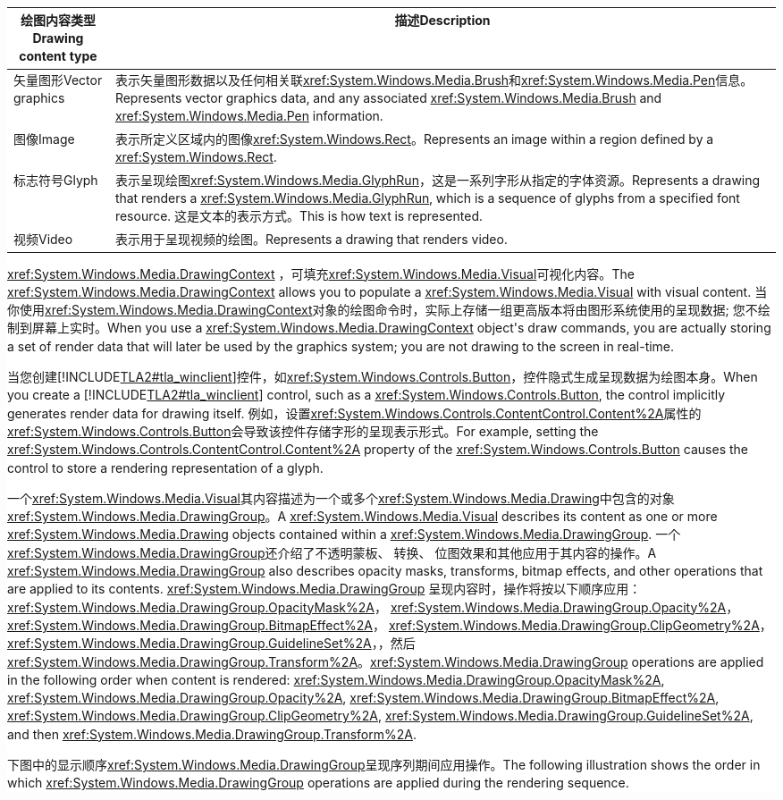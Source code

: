 |<span data-ttu-id="da337-146">绘图内容类型</span><span class="sxs-lookup"><span data-stu-id="da337-146">Drawing content type</span></span>|<span data-ttu-id="da337-147">描述</span><span class="sxs-lookup"><span data-stu-id="da337-147">Description</span></span>|  
|--------------------------|-----------------|  
|<span data-ttu-id="da337-148">矢量图形</span><span class="sxs-lookup"><span data-stu-id="da337-148">Vector graphics</span></span>|<span data-ttu-id="da337-149">表示矢量图形数据以及任何相关联<xref:System.Windows.Media.Brush>和<xref:System.Windows.Media.Pen>信息。</span><span class="sxs-lookup"><span data-stu-id="da337-149">Represents vector graphics data, and any associated <xref:System.Windows.Media.Brush> and <xref:System.Windows.Media.Pen> information.</span></span>|  
|<span data-ttu-id="da337-150">图像</span><span class="sxs-lookup"><span data-stu-id="da337-150">Image</span></span>|<span data-ttu-id="da337-151">表示所定义区域内的图像<xref:System.Windows.Rect>。</span><span class="sxs-lookup"><span data-stu-id="da337-151">Represents an image within a region defined by a <xref:System.Windows.Rect>.</span></span>|  
|<span data-ttu-id="da337-152">标志符号</span><span class="sxs-lookup"><span data-stu-id="da337-152">Glyph</span></span>|<span data-ttu-id="da337-153">表示呈现绘图<xref:System.Windows.Media.GlyphRun>，这是一系列字形从指定的字体资源。</span><span class="sxs-lookup"><span data-stu-id="da337-153">Represents a drawing that renders a <xref:System.Windows.Media.GlyphRun>, which is a sequence of glyphs from a specified font resource.</span></span> <span data-ttu-id="da337-154">这是文本的表示方式。</span><span class="sxs-lookup"><span data-stu-id="da337-154">This is how text is represented.</span></span>|  
|<span data-ttu-id="da337-155">视频</span><span class="sxs-lookup"><span data-stu-id="da337-155">Video</span></span>|<span data-ttu-id="da337-156">表示用于呈现视频的绘图。</span><span class="sxs-lookup"><span data-stu-id="da337-156">Represents a drawing that renders video.</span></span>|  
  
 <span data-ttu-id="da337-157"><xref:System.Windows.Media.DrawingContext> ，可填充<xref:System.Windows.Media.Visual>可视化内容。</span><span class="sxs-lookup"><span data-stu-id="da337-157">The <xref:System.Windows.Media.DrawingContext> allows you to populate a <xref:System.Windows.Media.Visual> with visual content.</span></span> <span data-ttu-id="da337-158">当你使用<xref:System.Windows.Media.DrawingContext>对象的绘图命令时，实际上存储一组更高版本将由图形系统使用的呈现数据; 您不绘制到屏幕上实时。</span><span class="sxs-lookup"><span data-stu-id="da337-158">When you use a <xref:System.Windows.Media.DrawingContext> object's draw commands, you are actually storing a set of render data that will later be used by the graphics system; you are not drawing to the screen in real-time.</span></span>  
  
 <span data-ttu-id="da337-159">当您创建[!INCLUDE[TLA2#tla_winclient](../../../../includes/tla2sharptla-winclient-md.md)]控件，如<xref:System.Windows.Controls.Button>，控件隐式生成呈现数据为绘图本身。</span><span class="sxs-lookup"><span data-stu-id="da337-159">When you create a [!INCLUDE[TLA2#tla_winclient](../../../../includes/tla2sharptla-winclient-md.md)] control, such as a <xref:System.Windows.Controls.Button>, the control implicitly generates render data for drawing itself.</span></span> <span data-ttu-id="da337-160">例如，设置<xref:System.Windows.Controls.ContentControl.Content%2A>属性的<xref:System.Windows.Controls.Button>会导致该控件存储字形的呈现表示形式。</span><span class="sxs-lookup"><span data-stu-id="da337-160">For example, setting the <xref:System.Windows.Controls.ContentControl.Content%2A> property of the <xref:System.Windows.Controls.Button> causes the control to store a rendering representation of a glyph.</span></span>  
  
 <span data-ttu-id="da337-161">一个<xref:System.Windows.Media.Visual>其内容描述为一个或多个<xref:System.Windows.Media.Drawing>中包含的对象<xref:System.Windows.Media.DrawingGroup>。</span><span class="sxs-lookup"><span data-stu-id="da337-161">A <xref:System.Windows.Media.Visual> describes its content as one or more <xref:System.Windows.Media.Drawing> objects contained within a <xref:System.Windows.Media.DrawingGroup>.</span></span> <span data-ttu-id="da337-162">一个<xref:System.Windows.Media.DrawingGroup>还介绍了不透明蒙板、 转换、 位图效果和其他应用于其内容的操作。</span><span class="sxs-lookup"><span data-stu-id="da337-162">A <xref:System.Windows.Media.DrawingGroup> also describes opacity masks, transforms, bitmap effects, and other operations that are applied to its contents.</span></span> <span data-ttu-id="da337-163"><xref:System.Windows.Media.DrawingGroup> 呈现内容时，操作将按以下顺序应用： <xref:System.Windows.Media.DrawingGroup.OpacityMask%2A>， <xref:System.Windows.Media.DrawingGroup.Opacity%2A>， <xref:System.Windows.Media.DrawingGroup.BitmapEffect%2A>， <xref:System.Windows.Media.DrawingGroup.ClipGeometry%2A>， <xref:System.Windows.Media.DrawingGroup.GuidelineSet%2A>，，然后<xref:System.Windows.Media.DrawingGroup.Transform%2A>。</span><span class="sxs-lookup"><span data-stu-id="da337-163"><xref:System.Windows.Media.DrawingGroup> operations are applied in the following order when content is rendered: <xref:System.Windows.Media.DrawingGroup.OpacityMask%2A>, <xref:System.Windows.Media.DrawingGroup.Opacity%2A>, <xref:System.Windows.Media.DrawingGroup.BitmapEffect%2A>, <xref:System.Windows.Media.DrawingGroup.ClipGeometry%2A>, <xref:System.Windows.Media.DrawingGroup.GuidelineSet%2A>, and then <xref:System.Windows.Media.DrawingGroup.Transform%2A>.</span></span>  
  
 <span data-ttu-id="da337-164">下图中的显示顺序<xref:System.Windows.Media.DrawingGroup>呈现序列期间应用操作。</span><span class="sxs-lookup"><span data-stu-id="da337-164">The following illustration shows the order in which <xref:System.Windows.Media.DrawingGroup> operations are applied during the rendering sequence.</span></span>  
  